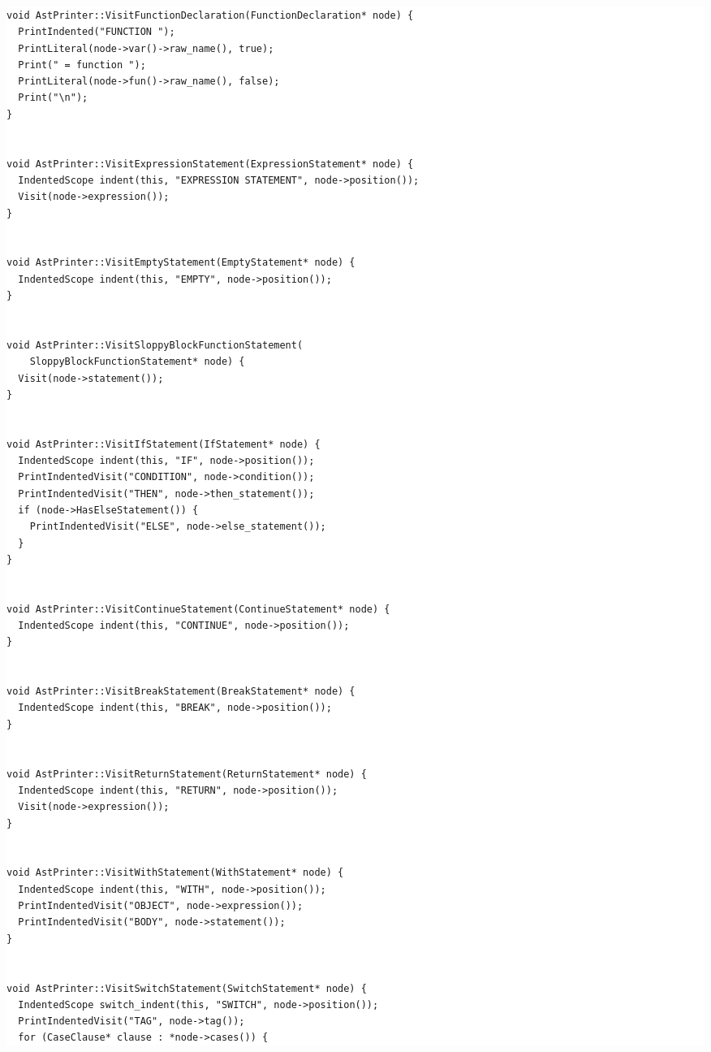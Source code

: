 ```
void AstPrinter::VisitFunctionDeclaration(FunctionDeclaration* node) {
  PrintIndented("FUNCTION ");
  PrintLiteral(node->var()->raw_name(), true);
  Print(" = function ");
  PrintLiteral(node->fun()->raw_name(), false);
  Print("\n");
}


void AstPrinter::VisitExpressionStatement(ExpressionStatement* node) {
  IndentedScope indent(this, "EXPRESSION STATEMENT", node->position());
  Visit(node->expression());
}


void AstPrinter::VisitEmptyStatement(EmptyStatement* node) {
  IndentedScope indent(this, "EMPTY", node->position());
}


void AstPrinter::VisitSloppyBlockFunctionStatement(
    SloppyBlockFunctionStatement* node) {
  Visit(node->statement());
}


void AstPrinter::VisitIfStatement(IfStatement* node) {
  IndentedScope indent(this, "IF", node->position());
  PrintIndentedVisit("CONDITION", node->condition());
  PrintIndentedVisit("THEN", node->then_statement());
  if (node->HasElseStatement()) {
    PrintIndentedVisit("ELSE", node->else_statement());
  }
}


void AstPrinter::VisitContinueStatement(ContinueStatement* node) {
  IndentedScope indent(this, "CONTINUE", node->position());
}


void AstPrinter::VisitBreakStatement(BreakStatement* node) {
  IndentedScope indent(this, "BREAK", node->position());
}


void AstPrinter::VisitReturnStatement(ReturnStatement* node) {
  IndentedScope indent(this, "RETURN", node->position());
  Visit(node->expression());
}


void AstPrinter::VisitWithStatement(WithStatement* node) {
  IndentedScope indent(this, "WITH", node->position());
  PrintIndentedVisit("OBJECT", node->expression());
  PrintIndentedVisit("BODY", node->statement());
}


void AstPrinter::VisitSwitchStatement(SwitchStatement* node) {
  IndentedScope switch_indent(this, "SWITCH", node->position());
  PrintIndentedVisit("TAG", node->tag());
  for (CaseClause* clause : *node->cases()) {
```